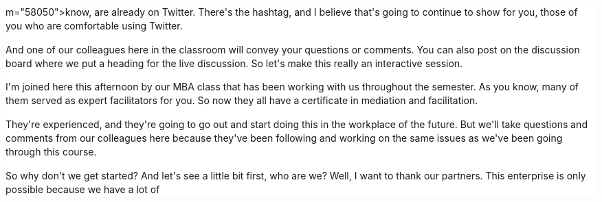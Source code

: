   m="58050">know,</span> <span m="58260">are</span> <span m="58440">already</span>
  <span m="58800">on</span> <span m="58950">Twitter.</span> <span m="59790">There's</span>
  <span m="60050">the</span> <span m="60120">hashtag,</span> <span m="60810">and</span>
  <span m="60900">I</span> <span m="60960">believe</span> <span m="61230">that's</span>
  <span m="61500">going</span> <span m="61650">to</span> <span m="61710">continue</span>
  <span m="62160">to</span> <span m="62250">show</span> <span m="62580">for</span>
  <span m="62850">you,</span> <span m="63750">those</span> <span m="64019">of</span>
  <span m="64140">you</span> <span m="64290">who</span> <span m="64349">are</span>
  <span m="64500">comfortable</span> <span m="64950">using</span> <span m="65310">Twitter.</span></p><p><span
  m="66330">And</span> <span m="66780">one</span> <span m="66990">of</span> <span
  m="67110">our</span> <span m="67290">colleagues</span> <span m="67770">here</span>
  <span m="68010">in</span> <span m="68190">the</span> <span m="68280">classroom</span>
  <span m="69180">will</span> <span m="69810">convey</span> <span m="70290">your</span>
  <span m="70440">questions</span> <span m="71010">or</span> <span m="71100">comments.</span>
  <span m="71650">You</span> <span m="71750">can</span> <span m="71760">also</span>
  <span m="72030">post</span> <span m="73350">on</span> <span m="73590">the</span>
  <span m="73710">discussion</span> <span m="74190">board</span> <span m="74550">where</span>
  <span m="74880">we</span> <span m="75180">put</span> <span m="75390">a</span> <span
  m="75450">heading</span> <span m="76320">for</span> <span m="76590">the</span> <span
  m="76680">live</span> <span m="76950">discussion.</span> <span m="77490">So</span>
  <span m="77760">let's</span> <span m="78030">make</span> <span m="78300">this</span>
  <span m="78960">really</span> <span m="79350">an</span> <span m="79530">interactive</span>
  <span m="80670">session.</span></p><p><span m="81670">I'm</span> <span m="81810">joined</span>
  <span m="82170">here</span> <span m="82470">this</span> <span m="82680">afternoon</span>
  <span m="83250">by</span> <span m="83640">our</span> <span m="83880">MBA</span>
  <span m="84330">class</span> <span m="84930">that</span> <span m="85170">has</span>
  <span m="85410">been</span> <span m="86370">working</span> <span m="86760">with</span>
  <span m="86940">us</span> <span m="87150">throughout</span> <span m="87540">the</span>
  <span m="87630">semester.</span> <span m="88540">As you</span> <span m="88880">know,</span>
  <span m="89550">many</span> <span m="89880">of</span> <span m="90000">them</span>
  <span m="90540">served</span> <span m="90990">as</span> <span m="91200">expert</span>
  <span m="91650">facilitators</span> <span m="92760">for</span> <span m="93000">you.</span>
  <span m="93160">So</span> <span m="93420">now</span> <span m="93690">they</span>
  <span m="93840">all</span> <span m="94110">have</span> <span m="94410">a</span>
  <span m="94470">certificate</span> <span m="95310">in</span> <span m="95460">mediation</span>
  <span m="96640">and</span> <span m="96880">facilitation.</span></p><p><span m="97890">They're</span>
  <span m="98160">experienced,</span> <span m="98880">and</span> <span m="99000">they're</span>
  <span m="99090">going</span> <span m="99210">to</span> <span m="99300">go</span>
  <span m="99450">out</span> <span m="99940">and</span> <span m="100260">start</span>
  <span m="100500">doing</span> <span m="100860">this</span> <span m="101610">in</span>
  <span m="101790">the</span> <span m="101880">workplace</span> <span m="102390">of</span>
  <span m="102450">the</span> <span m="102570">future.</span> <span m="103500">But</span>
  <span m="104490">we'll</span> <span m="105090">take</span> <span m="105330">questions</span>
  <span m="105870">and</span> <span m="105960">comments</span> <span m="106770">from</span>
  <span m="107040">our</span> <span m="107160">colleagues</span> <span m="107640">here</span>
  <span m="107820">because</span> <span m="108120">they've</span> <span m="108300">been</span>
  <span m="108450">following</span> <span m="109320">and</span> <span m="109440">working</span>
  <span m="109830">on</span> <span m="109980">the</span> <span m="110040">same</span>
  <span m="110340">issues</span> <span m="111030">as</span> <span m="111210">we've</span>
  <span m="111390">been</span> <span m="111600">going</span> <span m="111900">through</span>
  <span m="112500">this</span> <span m="112710">course.</span></p><p><span m="113090">So</span>
  <span m="113820">why</span> <span m="114030">don't</span> <span m="114210">we</span>
  <span m="114300">get</span> <span m="114480">started?</span> <span m="115460">And</span>
  <span m="115680">let's</span> <span m="115860">see</span> <span m="116580">a</span>
  <span m="116640">little</span> <span m="116850">bit</span> <span m="117330">first,</span>
  <span m="117810">who</span> <span m="118050">are</span> <span m="118230">we?</span>
  <span m="119340">Well,</span> <span m="119580">I</span> <span m="119640">want</span>
  <span m="119790">to</span> <span m="119880">thank</span> <span m="120870">our</span>
  <span m="120990">partners.</span> <span m="122100">This</span> <span m="123420">enterprise</span>
  <span m="124830">is</span> <span m="125010">only</span> <span m="125280">possible</span>
  <span m="125760">because</span> <span m="126060">we</span> <span m="126210">have</span>
  <span m="126480">a</span> <span m="126540">lot</span> <span m="126840">of</span>